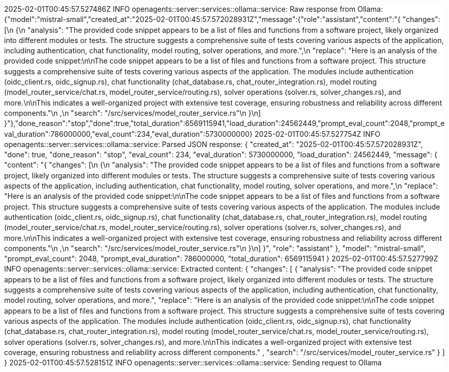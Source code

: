 2025-02-01T00:45:57.527486Z  INFO openagents::server::services::ollama::service: Raw response from Ollama: {"model":"mistral-small","created_at":"2025-02-01T00:45:57.572028931Z","message":{"role":"assistant","content":"{ \"changes\": [\n  {\n    \"analysis\": \"The provided code snippet appears to be a list of files and functions from a software project, likely organized into different modules or tests. The structure suggests a comprehensive suite of tests covering various aspects of the application, including authentication, chat functionality, model routing, solver operations, and more.\",\n    \"replace\": \"Here is an analysis of the provided code snippet:\\n\\nThe code snippet appears to be a list of files and functions from a software project. This structure suggests a comprehensive suite of tests covering various aspects of the application. The modules include authentication (oidc_client.rs, oidc_signup.rs), chat functionality (chat_database.rs, chat_router_integration.rs), model routing (model_router_service/chat.rs, model_router_service/routing.rs), solver operations (solver.rs, solver_changes.rs), and more.\\n\\nThis indicates a well-organized project with extensive test coverage, ensuring robustness and reliability across different components.\"\n  ,\n    \"search\": \"/src/services/model_router_service.rs\"\n  }\n] }"},"done_reason":"stop","done":true,"total_duration":6569115941,"load_duration":24562449,"prompt_eval_count":2048,"prompt_eval_duration":786000000,"eval_count":234,"eval_duration":5730000000}
2025-02-01T00:45:57.527754Z  INFO openagents::server::services::ollama::service: Parsed JSON response: {
  "created_at": "2025-02-01T00:45:57.572028931Z",
  "done": true,
  "done_reason": "stop",
  "eval_count": 234,
  "eval_duration": 5730000000,
  "load_duration": 24562449,
  "message": {
    "content": "{ \"changes\": [\n  {\n    \"analysis\": \"The provided code snippet appears to be a list of files and functions from a software project, likely organized into different modules or tests. The structure suggests a comprehensive suite of tests covering various aspects of the application, including authentication, chat functionality, model routing, solver operations, and more.\",\n    \"replace\": \"Here is an analysis of the provided code snippet:\\n\\nThe code snippet appears to be a list of files and functions from a software project. This structure suggests a comprehensive suite of tests covering various aspects of the application. The modules include authentication (oidc_client.rs, oidc_signup.rs), chat functionality (chat_database.rs, chat_router_integration.rs), model routing (model_router_service/chat.rs, model_router_service/routing.rs), solver operations (solver.rs, solver_changes.rs), and more.\\n\\nThis indicates a well-organized project with extensive test coverage, ensuring robustness and reliability across different components.\"\n  ,\n    \"search\": \"/src/services/model_router_service.rs\"\n  }\n] }",
    "role": "assistant"
  },
  "model": "mistral-small",
  "prompt_eval_count": 2048,
  "prompt_eval_duration": 786000000,
  "total_duration": 6569115941
}
2025-02-01T00:45:57.527799Z  INFO openagents::server::services::ollama::service: Extracted content: { "changes": [
  {
    "analysis": "The provided code snippet appears to be a list of files and functions from a software project, likely organized into different modules or tests. The structure suggests a comprehensive suite of tests covering various aspects of the application, including authentication, chat functionality, model routing, solver operations, and more.",
    "replace": "Here is an analysis of the provided code snippet:\n\nThe code snippet appears to be a list of files and functions from a software project. This structure suggests a comprehensive suite of tests covering various aspects of the application. The modules include authentication (oidc_client.rs, oidc_signup.rs), chat functionality (chat_database.rs, chat_router_integration.rs), model routing (model_router_service/chat.rs, model_router_service/routing.rs), solver operations (solver.rs, solver_changes.rs), and more.\n\nThis indicates a well-organized project with extensive test coverage, ensuring robustness and reliability across different components."
  ,
    "search": "/src/services/model_router_service.rs"
  }
] }
2025-02-01T00:45:57.528151Z  INFO openagents::server::services::ollama::service: Sending request to Ollama